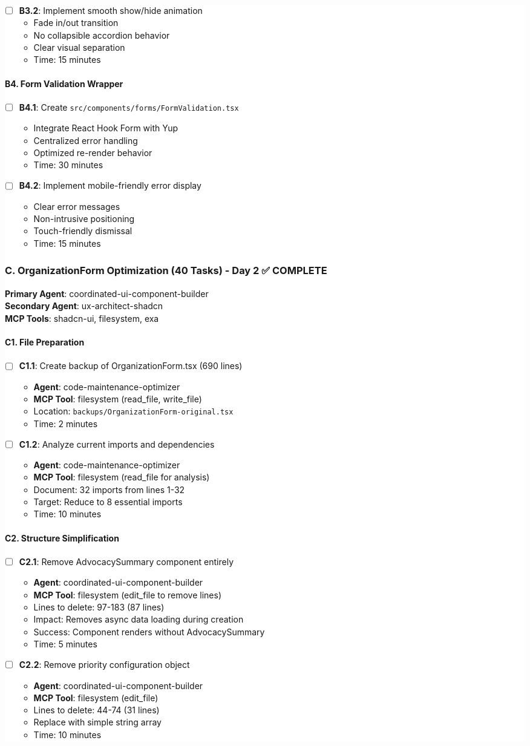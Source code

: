- [ ] **B3.2**: Implement smooth show/hide animation
  - Fade in/out transition
  - No collapsible accordion behavior
  - Clear visual separation
  - Time: 15 minutes

#### B4. Form Validation Wrapper
- [ ] **B4.1**: Create `src/components/forms/FormValidation.tsx`
  - Integrate React Hook Form with Yup
  - Centralized error handling
  - Optimized re-render behavior
  - Time: 30 minutes

- [ ] **B4.2**: Implement mobile-friendly error display
  - Clear error messages
  - Non-intrusive positioning
  - Touch-friendly dismissal
  - Time: 15 minutes

### C. OrganizationForm Optimization (40 Tasks) - Day 2 ✅ COMPLETE

**Primary Agent**: coordinated-ui-component-builder  
**Secondary Agent**: ux-architect-shadcn  
**MCP Tools**: shadcn-ui, filesystem, exa

#### C1. File Preparation
- [ ] **C1.1**: Create backup of OrganizationForm.tsx (690 lines)
  - **Agent**: code-maintenance-optimizer
  - **MCP Tool**: filesystem (read_file, write_file)
  - Location: `backups/OrganizationForm-original.tsx`
  - Time: 2 minutes

- [ ] **C1.2**: Analyze current imports and dependencies
  - **Agent**: code-maintenance-optimizer
  - **MCP Tool**: filesystem (read_file for analysis)
  - Document: 32 imports from lines 1-32
  - Target: Reduce to 8 essential imports
  - Time: 10 minutes

#### C2. Structure Simplification  
- [ ] **C2.1**: Remove AdvocacySummary component entirely
  - **Agent**: coordinated-ui-component-builder
  - **MCP Tool**: filesystem (edit_file to remove lines)
  - Lines to delete: 97-183 (87 lines)
  - Impact: Removes async data loading during creation
  - Success: Component renders without AdvocacySummary
  - Time: 5 minutes

- [ ] **C2.2**: Remove priority configuration object
  - **Agent**: coordinated-ui-component-builder
  - **MCP Tool**: filesystem (edit_file)
  - Lines to delete: 44-74 (31 lines)
  - Replace with simple string array
  - Time: 10 minutes

